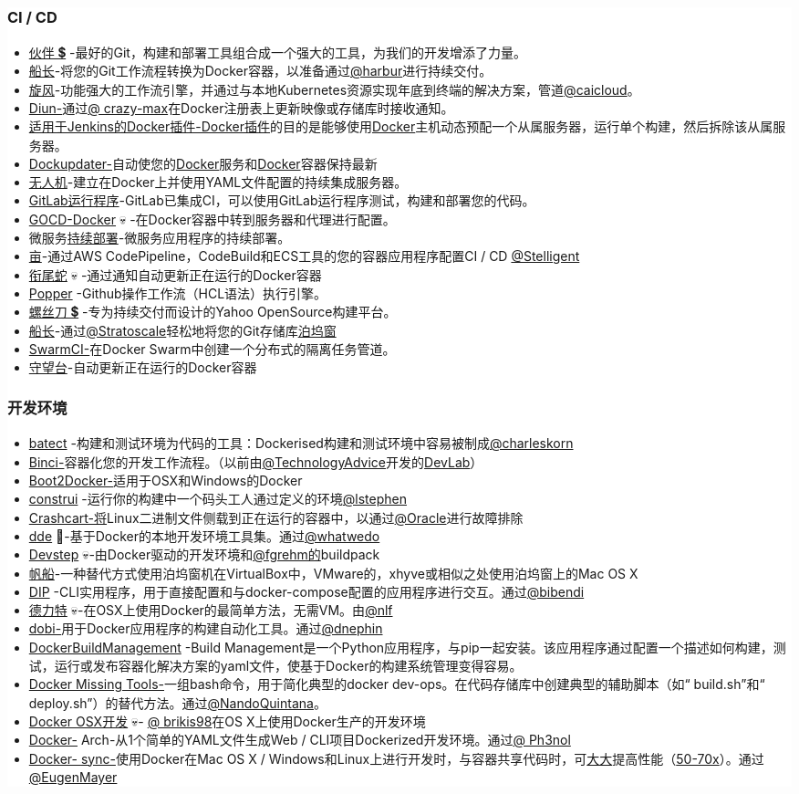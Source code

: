 ### CI / CD

- [伙伴 💲](https://buddy.works/) -最好的Git，构建和部署工具组合成一个强大的工具，为我们的开发增添了力量。
- [船长](https://github.com/harbur/captain)-将您的Git工作流程转换为Docker容器，以准备通过[@harbur](https://github.com/harbur)进行持续交付。
- [旋风](https://github.com/caicloud/cyclone)-功能强大的工作流引擎，并通过与本地Kubernetes资源实现年底到终端的解决方案，管道[@caicloud](https://github.com/caicloud)。
- [Diun-](https://github.com/crazy-max/diun)通过[@ crazy-max](https://github.com/veggiemonk/awesome-docker/blob/master/crazy-max)在Docker注册表上更新映像或存储库时接收通知。
- [适用于Jenkins的Docker插件-Docker插件](https://github.com/jenkinsci/docker-plugin/)的目的是能够使用[Docker](https://github.com/jenkinsci/docker-plugin/)主机动态预配一个从属服务器，运行单个构建，然后拆除该从属服务器。
- [Dockupdater-](https://github.com/dockupdater/dockupdater)自动使您的[Docker](https://github.com/dockupdater/dockupdater)服务和[Docker](https://github.com/dockupdater/dockupdater)容器保持最新
- [无人机](https://github.com/drone/drone)-建立在Docker上并使用YAML文件配置的持续集成服务器。
- [GitLab运行程序](https://gitlab.com/gitlab-org/gitlab-runner)-GitLab已集成CI，可以使用GitLab运行程序测试，构建和部署您的代码。
- [GOCD-Docker](https://github.com/gocd/gocd-docker) 💀 -在Docker容器中转到服务器和代理进行配置。
- 微服务[持续部署](https://github.com/francescou/docker-continuous-deployment)-微服务应用程序的持续部署。
- [亩](https://github.com/stelligent/mu)-通过AWS CodePipeline，CodeBuild和ECS工具的您的容器应用程序配置CI / CD [@Stelligent](https://github.com/stelligent)
- [衔尾蛇](https://github.com/pyouroboros/ouroboros) 💀 -通过通知自动更新正在运行的Docker容器
- [Popper](https://github.com/systemslab/popper) -Github操作工作流（HCL语法）执行引擎。
- [螺丝刀 💲](https://screwdriver.cd/) -专为持续交付而设计的Yahoo OpenSource构建平台。
- [船长](https://github.com/Stratoscale/skipper)-通过[@Stratoscale](https://github.com/Stratoscale)轻松地将您的Git存储库[泊坞窗](https://github.com/Stratoscale)
- [SwarmCI-](https://github.com/ghostsquad/swarmci)在Docker Swarm中创建一个分布式的隔离任务管道。
- [守望台](https://github.com/containrrr/watchtower)-自动更新正在运行的Docker容器

### 开发环境

- [batect](https://github.com/batect/batect) -构建和测试环境为代码的工具：Dockerised构建和测试环境中容易被制成[@charleskorn](https://github.com/charleskorn)
- [Binci-](https://github.com/binci/binci)容器化您的开发工作流程。（以前由[@TechnologyAdvice](https://github.com/TechnologyAdvice)开发的[DevLab](https://github.com/TechnologyAdvice)）
- [Boot2Docker-](https://github.com/boot2docker/boot2docker)适用于OSX和Windows的Docker
- [construi](https://github.com/lstephen/construi) -运行你的构建中一个码头工人通过定义的环境[@lstephen](https://github.com/lstephen)
- [Crashcart-将](https://github.com/oracle/crashcart)Linux二进制文件侧载到正在运行的容器中，以通过[@Oracle](https://github.com/oracle)进行故障排除
- [dde](https://github.com/whatwedo/dde) 🚧-基于Docker的本地开发环境工具集。通过[@whatwedo](https://github.com/whatwedo)
- [Devstep](https://github.com/fgrehm/devstep) 💀-由Docker驱动的开发环境和[@fgrehm的](https://github.com/fgrehm)buildpack
- [帆船](https://github.com/codekitchen/dinghy)-一种替代方式使用泊坞窗机在VirtualBox中，VMware的，xhyve或相似之处使用泊坞窗上的Mac OS X
- [DIP](https://github.com/bibendi/dip) -CLI实用程序，用于直接配置和与docker-compose配置的应用程序进行交互。通过[@bibendi](https://github.com/bibendi)
- [德力特](https://github.com/nlf/dlite) 💀-在OSX上使用Docker的最简单方法，无需VM。由[@nlf](https://github.com/nlf)
- [dobi-](https://github.com/dnephin/dobi)用于Docker应用程序的构建自动化工具。通过[@dnephin](https://github.com/dnephin)
- [DockerBuildManagement](https://github.com/DIPSAS/DockerBuildManagement) -Build Management是一个Python应用程序，与pip一起安装。该应用程序通过配置一个描述如何构建，测试，运行或发布容器化解决方案的yaml文件，使基于Docker的构建系统管理变得容易。
- [Docker Missing Tools-](https://github.com/nandoquintana/docker-missing-tools)一组bash命令，用于简化典型的docker dev-ops。在代码存储库中创建典型的辅助脚本（如“ build.sh”和“ deploy.sh”）的替代方法。通过[@NandoQuintana](https://github.com/nandoquintana)。
- [Docker OSX开发](https://github.com/brikis98/docker-osx-dev) 💀- [@ brikis98](https://github.com/brikis98)在OS X上使用Docker生产的开发环境
- [Docker-](https://github.com/Ph3nol/Docker-Arch) Arch-从1个简单的YAML文件生成Web / CLI项目Dockerized开发环境。通过[@ Ph3nol](https://github.com/ph3nol)
- [Docker- ](https://github.com/EugenMayer/docker-sync)[sync-](https://github.com/EugenMayer/docker-sync/wiki/4.-Performance)使用Docker在Mac OS X / Windows和Linux上进行开发时，与容器共享代码时，可[大大](https://github.com/EugenMayer/docker-sync/wiki/4.-Performance)提高性能（[50-70x](https://github.com/EugenMayer/docker-sync/wiki/4.-Performance)）。通过[@EugenMayer](https://github.com/EugenMayer)